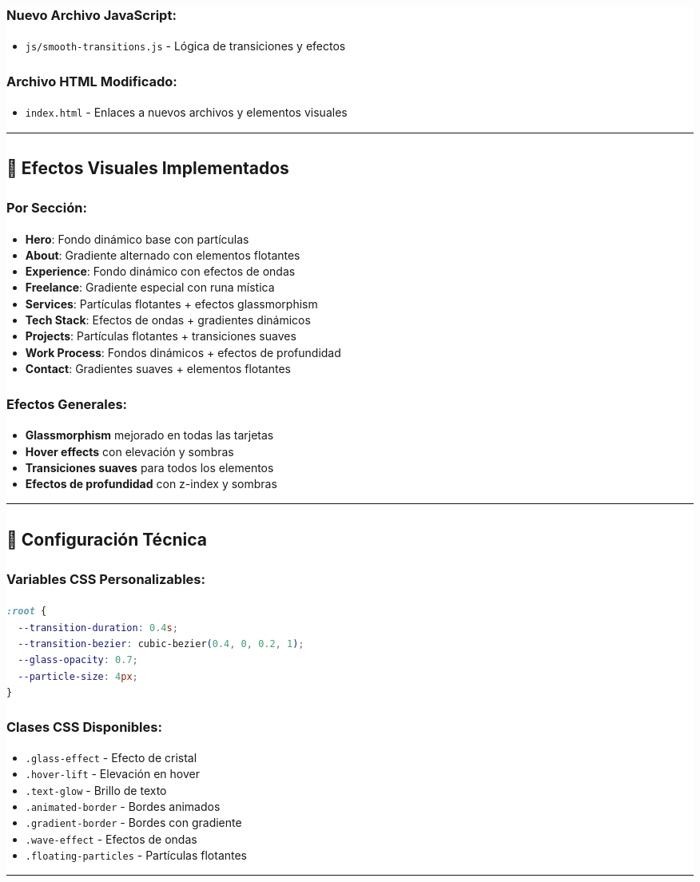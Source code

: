 ### **Nuevo Archivo JavaScript:**
- `js/smooth-transitions.js` - Lógica de transiciones y efectos

### **Archivo HTML Modificado:**
- `index.html` - Enlaces a nuevos archivos y elementos visuales

---

## 🎨 **Efectos Visuales Implementados**

### **Por Sección:**
- **Hero**: Fondo dinámico base con partículas
- **About**: Gradiente alternado con elementos flotantes
- **Experience**: Fondo dinámico con efectos de ondas
- **Freelance**: Gradiente especial con runa mística
- **Services**: Partículas flotantes + efectos glassmorphism
- **Tech Stack**: Efectos de ondas + gradientes dinámicos
- **Projects**: Partículas flotantes + transiciones suaves
- **Work Process**: Fondos dinámicos + efectos de profundidad
- **Contact**: Gradientes suaves + elementos flotantes

### **Efectos Generales:**
- **Glassmorphism** mejorado en todas las tarjetas
- **Hover effects** con elevación y sombras
- **Transiciones suaves** para todos los elementos
- **Efectos de profundidad** con z-index y sombras

---

## 🔧 **Configuración Técnica**

### **Variables CSS Personalizables:**
```css
:root {
  --transition-duration: 0.4s;
  --transition-bezier: cubic-bezier(0.4, 0, 0.2, 1);
  --glass-opacity: 0.7;
  --particle-size: 4px;
}
```

### **Clases CSS Disponibles:**
- `.glass-effect` - Efecto de cristal
- `.hover-lift` - Elevación en hover
- `.text-glow` - Brillo de texto
- `.animated-border` - Bordes animados
- `.gradient-border` - Bordes con gradiente
- `.wave-effect` - Efectos de ondas
- `.floating-particles` - Partículas flotantes

---